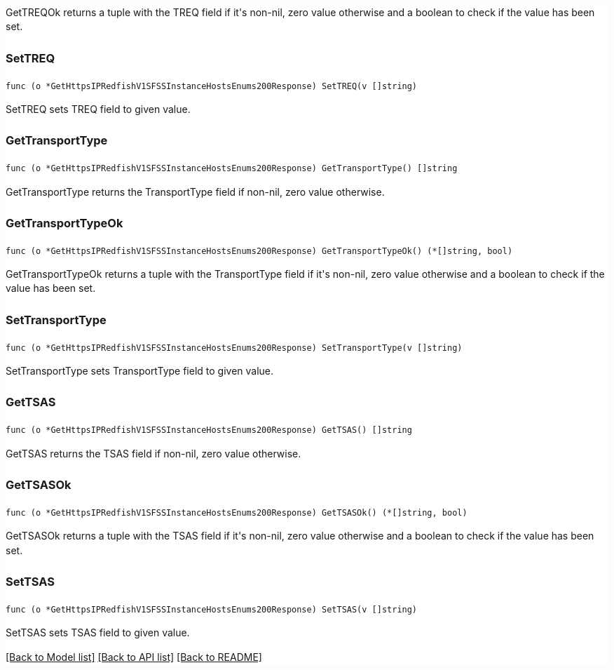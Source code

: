 GetTREQOk returns a tuple with the TREQ field if it's non-nil, zero value otherwise
and a boolean to check if the value has been set.

### SetTREQ

`func (o *GetHttpsIPRedfishV1SFSSInstanceHostsEnums200Response) SetTREQ(v []string)`

SetTREQ sets TREQ field to given value.


### GetTransportType

`func (o *GetHttpsIPRedfishV1SFSSInstanceHostsEnums200Response) GetTransportType() []string`

GetTransportType returns the TransportType field if non-nil, zero value otherwise.

### GetTransportTypeOk

`func (o *GetHttpsIPRedfishV1SFSSInstanceHostsEnums200Response) GetTransportTypeOk() (*[]string, bool)`

GetTransportTypeOk returns a tuple with the TransportType field if it's non-nil, zero value otherwise
and a boolean to check if the value has been set.

### SetTransportType

`func (o *GetHttpsIPRedfishV1SFSSInstanceHostsEnums200Response) SetTransportType(v []string)`

SetTransportType sets TransportType field to given value.


### GetTSAS

`func (o *GetHttpsIPRedfishV1SFSSInstanceHostsEnums200Response) GetTSAS() []string`

GetTSAS returns the TSAS field if non-nil, zero value otherwise.

### GetTSASOk

`func (o *GetHttpsIPRedfishV1SFSSInstanceHostsEnums200Response) GetTSASOk() (*[]string, bool)`

GetTSASOk returns a tuple with the TSAS field if it's non-nil, zero value otherwise
and a boolean to check if the value has been set.

### SetTSAS

`func (o *GetHttpsIPRedfishV1SFSSInstanceHostsEnums200Response) SetTSAS(v []string)`

SetTSAS sets TSAS field to given value.



[[Back to Model list]](../README.md#documentation-for-models) [[Back to API list]](../README.md#documentation-for-api-endpoints) [[Back to README]](../README.md)


